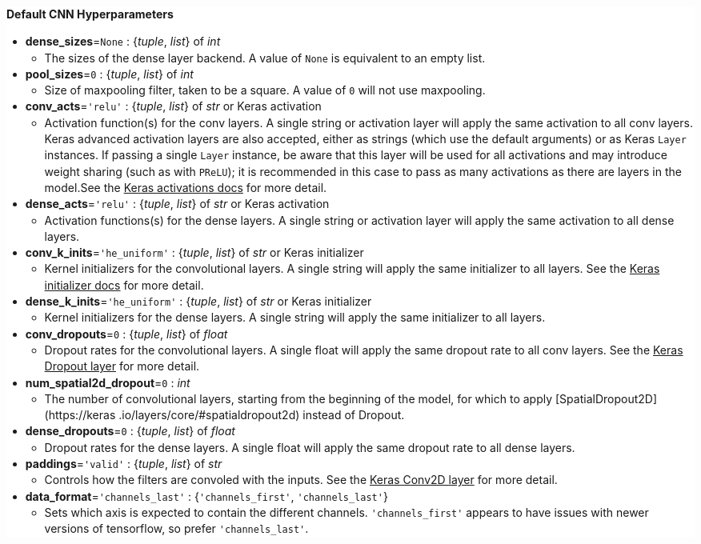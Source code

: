 **Default CNN Hyperparameters**

- **dense_sizes**=`None` : {_tuple_, _list_} of _int_
    - The sizes of the dense layer backend. A value of `None` is 
    equivalent to an empty list.
- **pool_sizes**=`0` : {_tuple_, _list_} of _int_
    - Size of maxpooling filter, taken to be a square. A value of 
    `0` will not use maxpooling.
- **conv_acts**=`'relu'` : {_tuple_, _list_} of _str_  or Keras activation
    - Activation function(s) for the conv layers. A single string or
    activation layer will apply the same activation to all conv layers.
    Keras advanced activation layers are also accepted, either as
    strings (which use the default arguments) or as Keras `Layer` 
    instances. If passing a single `Layer` instance, be aware that this
    layer will be used for all activations and may introduce weight 
    sharing (such as with `PReLU`); it is recommended in this case to 
    pass as many activations as there are layers in the model.See the
    [Keras activations docs](https://keras.io/activations/) for more 
    detail.
- **dense_acts**=`'relu'` : {_tuple_, _list_} of _str_  or Keras activation
    - Activation functions(s) for the dense layers. A single string 
    or activation layer will apply the same activation to all dense 
    layers.
- **conv_k_inits**=`'he_uniform'` : {_tuple_, _list_} of _str_ or Keras initializer
    - Kernel initializers for the convolutional layers. A single
    string will apply the same initializer to all layers. See the
    [Keras initializer docs](https://keras.io/initializers/) for 
    more detail.
- **dense_k_inits**=`'he_uniform'` : {_tuple_, _list_} of _str_ or Keras initializer
    - Kernel initializers for the dense layers. A single string will 
    apply the same initializer to all layers.
- **conv_dropouts**=`0` : {_tuple_, _list_} of _float_
    - Dropout rates for the convolutional layers. A single float will
    apply the same dropout rate to all conv layers. See the [Keras
    Dropout layer](https://keras.io/layers/core/#dropout) for more 
    detail.
- **num_spatial2d_dropout**=`0` : _int_
    - The number of convolutional layers, starting from the beginning
    of the model, for which to apply [SpatialDropout2D](https://keras
    .io/layers/core/#spatialdropout2d) instead of Dropout.
- **dense_dropouts**=`0` : {_tuple_, _list_} of _float_
    - Dropout rates for the dense layers. A single float will apply 
    the same dropout rate to all dense layers.
- **paddings**=`'valid'` : {_tuple_, _list_} of _str_
    - Controls how the filters are convoled with the inputs. See
    the [Keras Conv2D layer](https://keras.io/layers/convolutional/#conv2d) 
    for more detail.
- **data_format**=`'channels_last'` : {`'channels_first'`, `'channels_last'`}
    - Sets which axis is expected to contain the different channels.
    `'channels_first'` appears to have issues with newer versions of 
    tensorflow, so prefer `'channels_last'`.
